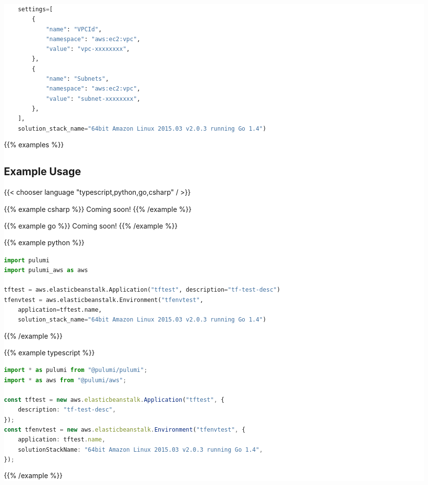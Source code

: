 ```python
    settings=[
        {
            "name": "VPCId",
            "namespace": "aws:ec2:vpc",
            "value": "vpc-xxxxxxxx",
        },
        {
            "name": "Subnets",
            "namespace": "aws:ec2:vpc",
            "value": "subnet-xxxxxxxx",
        },
    ],
    solution_stack_name="64bit Amazon Linux 2015.03 v2.0.3 running Go 1.4")
```

{{% examples %}}
## Example Usage

{{< chooser language "typescript,python,go,csharp" / >}}

{{% example csharp %}}
Coming soon!
{{% /example %}}

{{% example go %}}
Coming soon!
{{% /example %}}

{{% example python %}}
```python
import pulumi
import pulumi_aws as aws

tftest = aws.elasticbeanstalk.Application("tftest", description="tf-test-desc")
tfenvtest = aws.elasticbeanstalk.Environment("tfenvtest",
    application=tftest.name,
    solution_stack_name="64bit Amazon Linux 2015.03 v2.0.3 running Go 1.4")
```
{{% /example %}}

{{% example typescript %}}
```typescript
import * as pulumi from "@pulumi/pulumi";
import * as aws from "@pulumi/aws";

const tftest = new aws.elasticbeanstalk.Application("tftest", {
    description: "tf-test-desc",
});
const tfenvtest = new aws.elasticbeanstalk.Environment("tfenvtest", {
    application: tftest.name,
    solutionStackName: "64bit Amazon Linux 2015.03 v2.0.3 running Go 1.4",
});
```
{{% /example %}}
